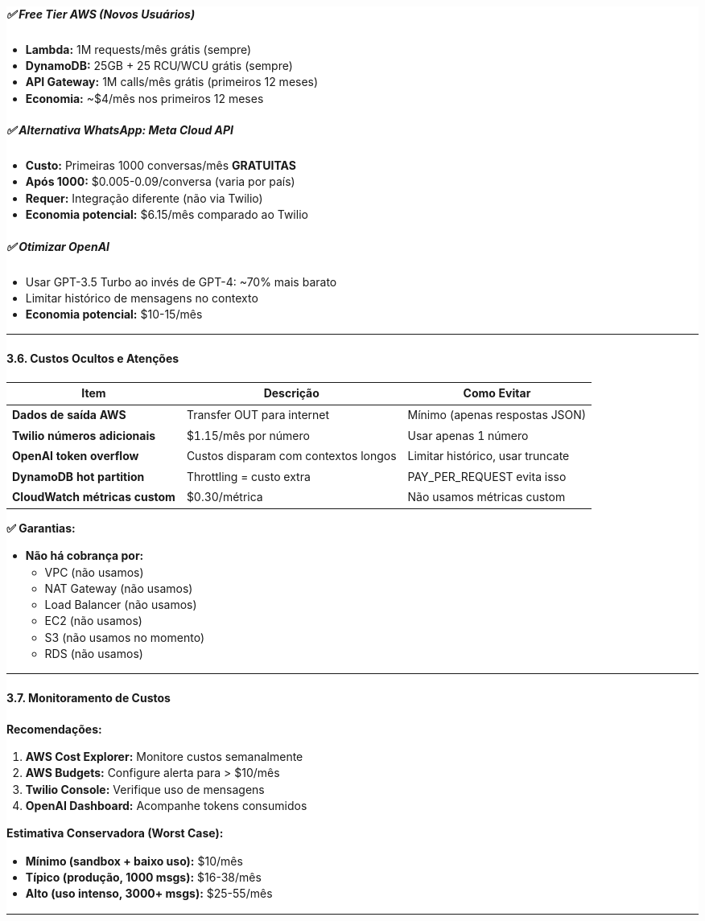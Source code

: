 ##### ✅ Free Tier AWS (Novos Usuários)
- **Lambda:** 1M requests/mês grátis (sempre)
- **DynamoDB:** 25GB + 25 RCU/WCU grátis (sempre)
- **API Gateway:** 1M calls/mês grátis (primeiros 12 meses)
- **Economia:** ~$4/mês nos primeiros 12 meses

##### ✅ Alternativa WhatsApp: Meta Cloud API
- **Custo:** Primeiras 1000 conversas/mês **GRATUITAS**
- **Após 1000:** $0.005-0.09/conversa (varia por país)
- **Requer:** Integração diferente (não via Twilio)
- **Economia potencial:** $6.15/mês comparado ao Twilio

##### ✅ Otimizar OpenAI
- Usar GPT-3.5 Turbo ao invés de GPT-4: ~70% mais barato
- Limitar histórico de mensagens no contexto
- **Economia potencial:** $10-15/mês

---

#### 3.6. Custos Ocultos e Atenções

| Item | Descrição | Como Evitar |
|------|-----------|-------------|
| **Dados de saída AWS** | Transfer OUT para internet | Mínimo (apenas respostas JSON) |
| **Twilio números adicionais** | $1.15/mês por número | Usar apenas 1 número |
| **OpenAI token overflow** | Custos disparam com contextos longos | Limitar histórico, usar truncate |
| **DynamoDB hot partition** | Throttling = custo extra | PAY_PER_REQUEST evita isso |
| **CloudWatch métricas custom** | $0.30/métrica | Não usamos métricas custom |

**✅ Garantias:**
- **Não há cobrança por:**
  - VPC (não usamos)
  - NAT Gateway (não usamos)
  - Load Balancer (não usamos)
  - EC2 (não usamos)
  - S3 (não usamos no momento)
  - RDS (não usamos)

---

#### 3.7. Monitoramento de Custos

**Recomendações:**
1. **AWS Cost Explorer:** Monitore custos semanalmente
2. **AWS Budgets:** Configure alerta para > $10/mês
3. **Twilio Console:** Verifique uso de mensagens
4. **OpenAI Dashboard:** Acompanhe tokens consumidos

**Estimativa Conservadora (Worst Case):**
- **Mínimo (sandbox + baixo uso):** $10/mês
- **Típico (produção, 1000 msgs):** $16-38/mês
- **Alto (uso intenso, 3000+ msgs):** $25-55/mês

---